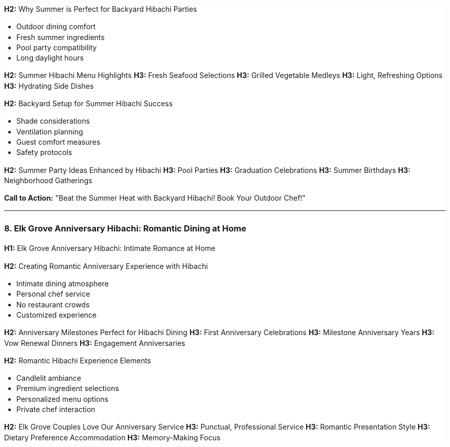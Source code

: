**H2:** Why Summer is Perfect for Backyard Hibachi Parties

- Outdoor dining comfort
- Fresh summer ingredients
- Pool party compatibility
- Long daylight hours

**H2:** Summer Hibachi Menu Highlights
**H3:** Fresh Seafood Selections
**H3:** Grilled Vegetable Medleys
**H3:** Light, Refreshing Options
**H3:** Hydrating Side Dishes

**H2:** Backyard Setup for Summer Hibachi Success

- Shade considerations
- Ventilation planning
- Guest comfort measures
- Safety protocols

**H2:** Summer Party Ideas Enhanced by Hibachi
**H3:** Pool Parties
**H3:** Graduation Celebrations
**H3:** Summer Birthdays
**H3:** Neighborhood Gatherings

**Call to Action:** "Beat the Summer Heat with Backyard Hibachi! Book Your Outdoor Chef!"

---

### 8. Elk Grove Anniversary Hibachi: Romantic Dining at Home

**H1:** Elk Grove Anniversary Hibachi: Intimate Romance at Home

**H2:** Creating Romantic Anniversary Experience with Hibachi

- Intimate dining atmosphere
- Personal chef service
- No restaurant crowds
- Customized experience

**H2:** Anniversary Milestones Perfect for Hibachi Dining
**H3:** First Anniversary Celebrations
**H3:** Milestone Anniversary Years
**H3:** Vow Renewal Dinners
**H3:** Engagement Anniversaries

**H2:** Romantic Hibachi Experience Elements

- Candlelit ambiance
- Premium ingredient selections
- Personalized menu options
- Private chef interaction

**H2:** Elk Grove Couples Love Our Anniversary Service
**H3:** Punctual, Professional Service
**H3:** Romantic Presentation Style
**H3:** Dietary Preference Accommodation
**H3:** Memory-Making Focus
